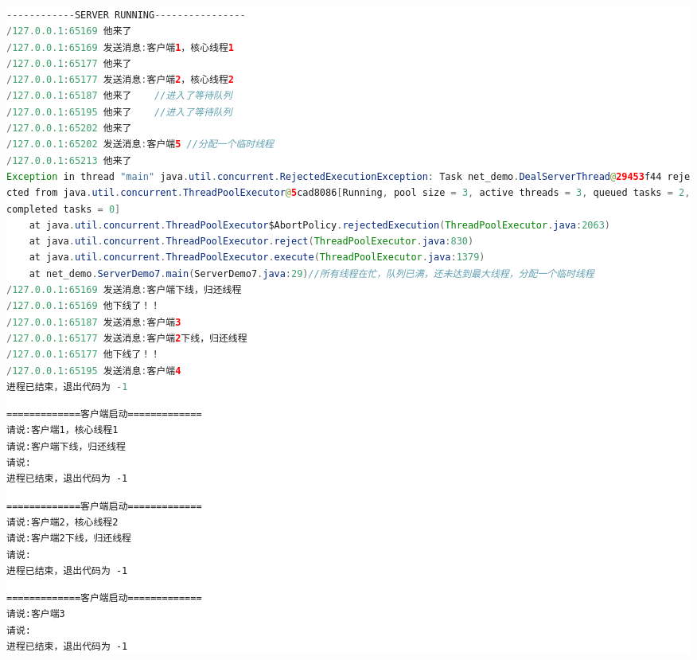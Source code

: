

~~~java
------------SERVER RUNNING----------------
/127.0.0.1:65169 他来了
/127.0.0.1:65169 发送消息:客户端1，核心线程1
/127.0.0.1:65177 他来了
/127.0.0.1:65177 发送消息:客户端2，核心线程2
/127.0.0.1:65187 他来了    //进入了等待队列
/127.0.0.1:65195 他来了	//进入了等待队列
/127.0.0.1:65202 他来了
/127.0.0.1:65202 发送消息:客户端5 //分配一个临时线程
/127.0.0.1:65213 他来了
Exception in thread "main" java.util.concurrent.RejectedExecutionException: Task net_demo.DealServerThread@29453f44 rejected from java.util.concurrent.ThreadPoolExecutor@5cad8086[Running, pool size = 3, active threads = 3, queued tasks = 2, completed tasks = 0]
	at java.util.concurrent.ThreadPoolExecutor$AbortPolicy.rejectedExecution(ThreadPoolExecutor.java:2063)
	at java.util.concurrent.ThreadPoolExecutor.reject(ThreadPoolExecutor.java:830)
	at java.util.concurrent.ThreadPoolExecutor.execute(ThreadPoolExecutor.java:1379)
	at net_demo.ServerDemo7.main(ServerDemo7.java:29)//所有线程在忙，队列已满，还未达到最大线程，分配一个临时线程
/127.0.0.1:65169 发送消息:客户端下线，归还线程
/127.0.0.1:65169 他下线了！！
/127.0.0.1:65187 发送消息:客户端3
/127.0.0.1:65177 发送消息:客户端2下线，归还线程
/127.0.0.1:65177 他下线了！！
/127.0.0.1:65195 发送消息:客户端4
进程已结束，退出代码为 -1    
~~~

~~~
=============客户端启动=============
请说:客户端1，核心线程1
请说:客户端下线，归还线程
请说:
进程已结束，退出代码为 -1
~~~



~~~
=============客户端启动=============
请说:客户端2，核心线程2
请说:客户端2下线，归还线程
请说:
进程已结束，退出代码为 -1
~~~



~~~
=============客户端启动=============
请说:客户端3
请说:
进程已结束，退出代码为 -1
~~~
